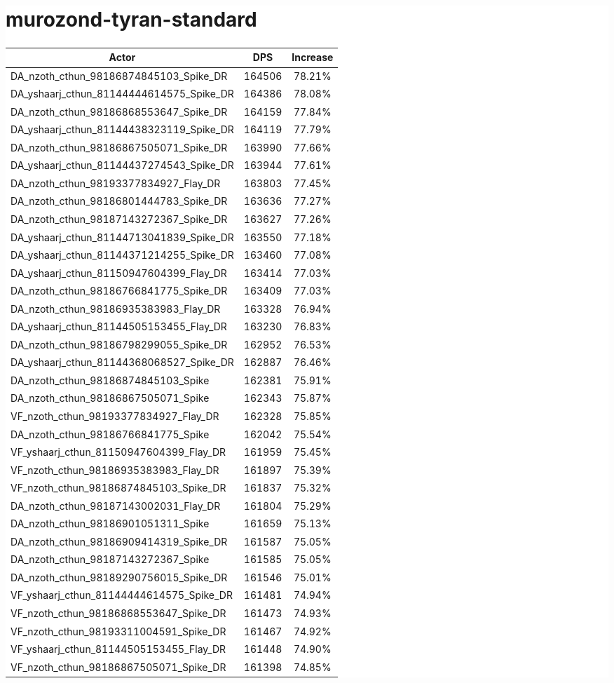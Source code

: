 # murozond-tyran-standard
| Actor | DPS | Increase |
|---|:---:|:---:|
|DA_nzoth_cthun_98186874845103_Spike_DR|164506|78.21%|
|DA_yshaarj_cthun_81144444614575_Spike_DR|164386|78.08%|
|DA_nzoth_cthun_98186868553647_Spike_DR|164159|77.84%|
|DA_yshaarj_cthun_81144438323119_Spike_DR|164119|77.79%|
|DA_nzoth_cthun_98186867505071_Spike_DR|163990|77.66%|
|DA_yshaarj_cthun_81144437274543_Spike_DR|163944|77.61%|
|DA_nzoth_cthun_98193377834927_Flay_DR|163803|77.45%|
|DA_nzoth_cthun_98186801444783_Spike_DR|163636|77.27%|
|DA_nzoth_cthun_98187143272367_Spike_DR|163627|77.26%|
|DA_yshaarj_cthun_81144713041839_Spike_DR|163550|77.18%|
|DA_yshaarj_cthun_81144371214255_Spike_DR|163460|77.08%|
|DA_yshaarj_cthun_81150947604399_Flay_DR|163414|77.03%|
|DA_nzoth_cthun_98186766841775_Spike_DR|163409|77.03%|
|DA_nzoth_cthun_98186935383983_Flay_DR|163328|76.94%|
|DA_yshaarj_cthun_81144505153455_Flay_DR|163230|76.83%|
|DA_nzoth_cthun_98186798299055_Spike_DR|162952|76.53%|
|DA_yshaarj_cthun_81144368068527_Spike_DR|162887|76.46%|
|DA_nzoth_cthun_98186874845103_Spike|162381|75.91%|
|DA_nzoth_cthun_98186867505071_Spike|162343|75.87%|
|VF_nzoth_cthun_98193377834927_Flay_DR|162328|75.85%|
|DA_nzoth_cthun_98186766841775_Spike|162042|75.54%|
|VF_yshaarj_cthun_81150947604399_Flay_DR|161959|75.45%|
|VF_nzoth_cthun_98186935383983_Flay_DR|161897|75.39%|
|VF_nzoth_cthun_98186874845103_Spike_DR|161837|75.32%|
|DA_nzoth_cthun_98187143002031_Flay_DR|161804|75.29%|
|DA_nzoth_cthun_98186901051311_Spike|161659|75.13%|
|DA_nzoth_cthun_98186909414319_Spike_DR|161587|75.05%|
|DA_nzoth_cthun_98187143272367_Spike|161585|75.05%|
|DA_nzoth_cthun_98189290756015_Spike_DR|161546|75.01%|
|VF_yshaarj_cthun_81144444614575_Spike_DR|161481|74.94%|
|VF_nzoth_cthun_98186868553647_Spike_DR|161473|74.93%|
|VF_nzoth_cthun_98193311004591_Spike_DR|161467|74.92%|
|VF_yshaarj_cthun_81144505153455_Flay_DR|161448|74.90%|
|VF_nzoth_cthun_98186867505071_Spike_DR|161398|74.85%|